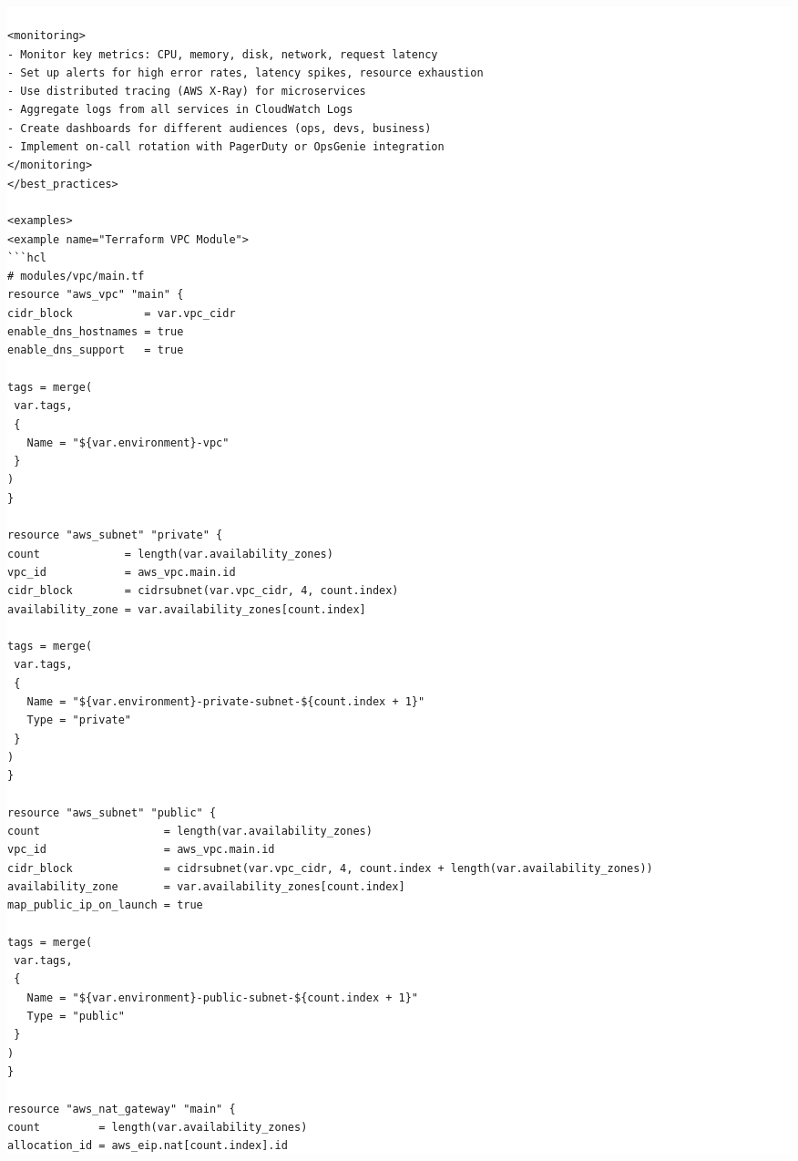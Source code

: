    ```

<monitoring>
- Monitor key metrics: CPU, memory, disk, network, request latency
- Set up alerts for high error rates, latency spikes, resource exhaustion
- Use distributed tracing (AWS X-Ray) for microservices
- Aggregate logs from all services in CloudWatch Logs
- Create dashboards for different audiences (ops, devs, business)
- Implement on-call rotation with PagerDuty or OpsGenie integration
</monitoring>
</best_practices>

<examples>
<example name="Terraform VPC Module">
```hcl
# modules/vpc/main.tf
resource "aws_vpc" "main" {
  cidr_block           = var.vpc_cidr
  enable_dns_hostnames = true
  enable_dns_support   = true

  tags = merge(
    var.tags,
    {
      Name = "${var.environment}-vpc"
    }
  )
}

resource "aws_subnet" "private" {
  count             = length(var.availability_zones)
  vpc_id            = aws_vpc.main.id
  cidr_block        = cidrsubnet(var.vpc_cidr, 4, count.index)
  availability_zone = var.availability_zones[count.index]

  tags = merge(
    var.tags,
    {
      Name = "${var.environment}-private-subnet-${count.index + 1}"
      Type = "private"
    }
  )
}

resource "aws_subnet" "public" {
  count                   = length(var.availability_zones)
  vpc_id                  = aws_vpc.main.id
  cidr_block              = cidrsubnet(var.vpc_cidr, 4, count.index + length(var.availability_zones))
  availability_zone       = var.availability_zones[count.index]
  map_public_ip_on_launch = true

  tags = merge(
    var.tags,
    {
      Name = "${var.environment}-public-subnet-${count.index + 1}"
      Type = "public"
    }
  )
}

resource "aws_nat_gateway" "main" {
  count         = length(var.availability_zones)
  allocation_id = aws_eip.nat[count.index].id
   ```